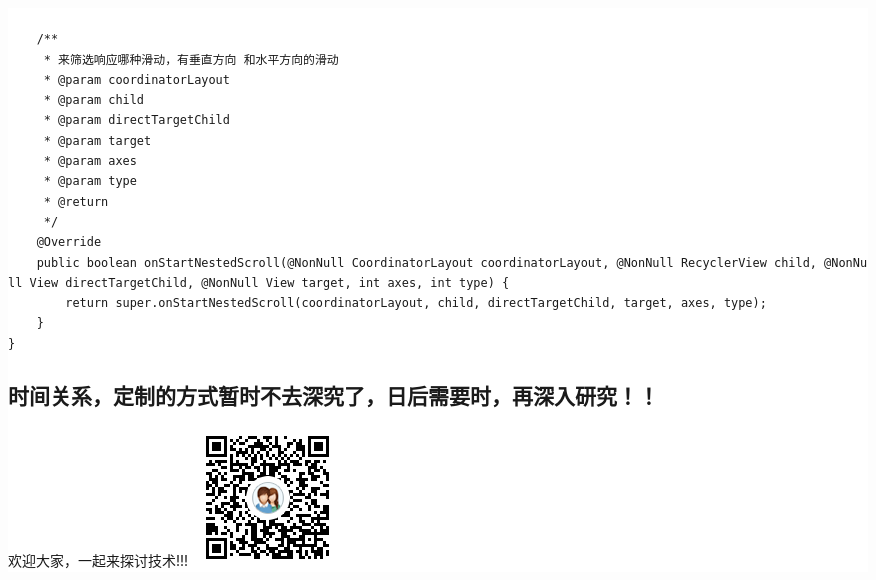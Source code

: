 ```

    /**
     * 来筛选响应哪种滑动，有垂直方向 和水平方向的滑动
     * @param coordinatorLayout
     * @param child
     * @param directTargetChild
     * @param target
     * @param axes
     * @param type
     * @return
     */
    @Override
    public boolean onStartNestedScroll(@NonNull CoordinatorLayout coordinatorLayout, @NonNull RecyclerView child, @NonNull View directTargetChild, @NonNull View target, int axes, int type) {
        return super.onStartNestedScroll(coordinatorLayout, child, directTargetChild, target, axes, type);
    }
}
```

时间关系，定制的方式暂时不去深究了，日后需要时，再深入研究！！
------
欢迎大家，一起来探讨技术!!!
![img](以为会系列——CoordinatorLayout/qq.png)